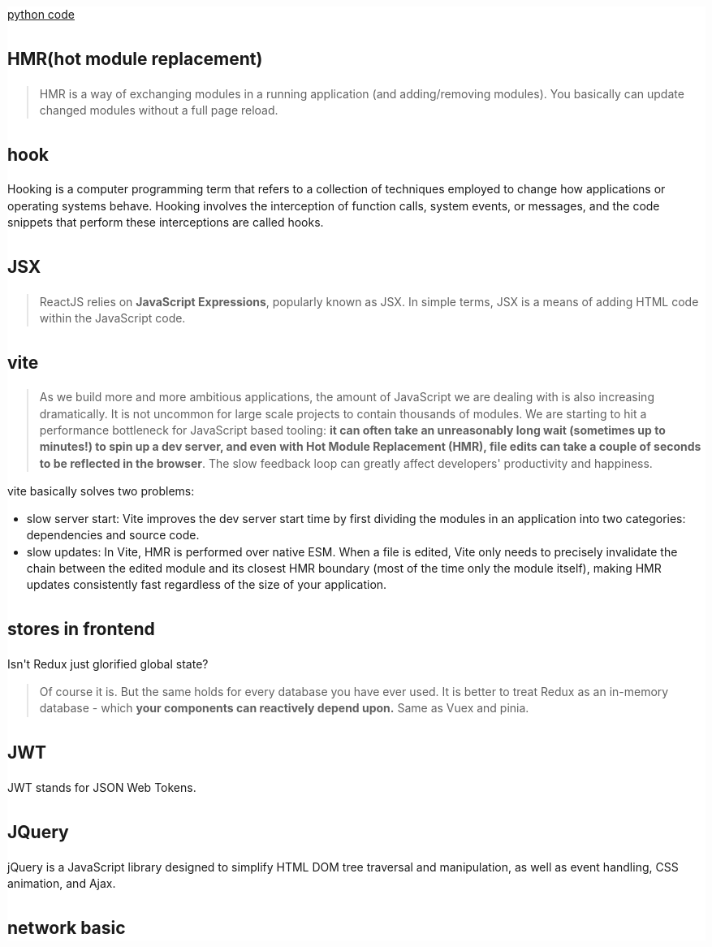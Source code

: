 [python code](https://zhuanlan.zhihu.com/p/446374478)

## HMR(hot module replacement)
> HMR is a way of exchanging modules in a running application (and adding/removing modules). You basically can update changed modules without a full page reload.

## hook
Hooking is a computer programming term that refers to a collection of techniques employed to change how applications or operating systems behave. Hooking involves the interception of function calls, system events, or messages, and the code snippets that perform these interceptions are called hooks.

## JSX
> ReactJS relies on **JavaScript Expressions**, popularly known as JSX. In simple terms, JSX is a means of adding HTML code within the JavaScript code.

## vite
> As we build more and more ambitious applications, the amount of JavaScript we are dealing with is also increasing dramatically. It is not uncommon for large scale projects to contain thousands of modules. We are starting to hit a performance bottleneck for JavaScript based tooling: **it can often take an unreasonably long wait (sometimes up to minutes!) to spin up a dev server, and even with Hot Module Replacement (HMR), file edits can take a couple of seconds to be reflected in the browser**. The slow feedback loop can greatly affect developers' productivity and happiness.

vite basically solves two problems:
- slow server start: Vite improves the dev server start time by first dividing the modules in an application into two categories: dependencies and source code.
- slow updates: In Vite, HMR is performed over native ESM. When a file is edited, Vite only needs to precisely invalidate the chain between the edited module and its closest HMR boundary (most of the time only the module itself), making HMR updates consistently fast regardless of the size of your application.
  
## stores in frontend
Isn't Redux just glorified global state?

> Of course it is. But the same holds for every database you have ever used. It is better to treat Redux as an in-memory database - which **your components can reactively depend upon.** Same as Vuex and pinia.

## JWT
JWT stands for JSON Web Tokens.

## JQuery
jQuery is a JavaScript library designed to simplify HTML DOM tree traversal and manipulation, as well as event handling, CSS animation, and Ajax.

## network basic